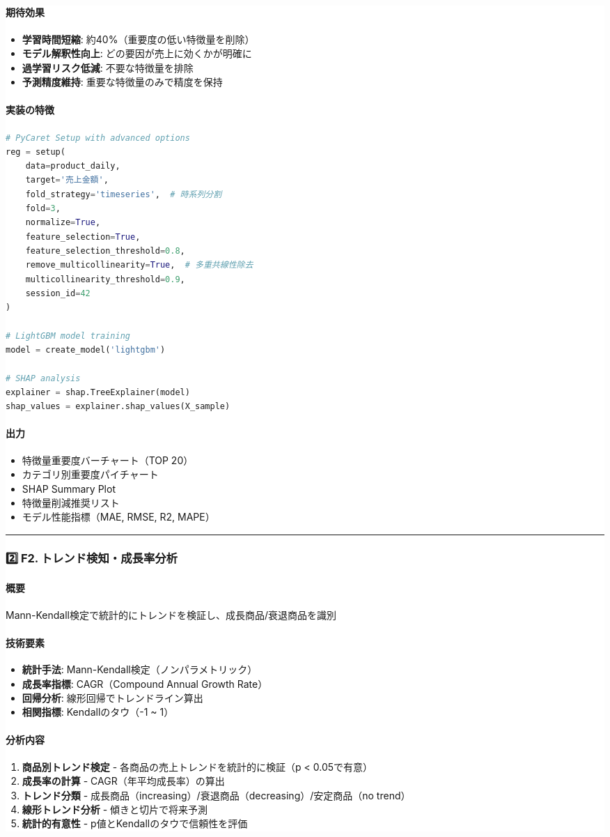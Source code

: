 #### 期待効果
- **学習時間短縮**: 約40%（重要度の低い特徴量を削除）
- **モデル解釈性向上**: どの要因が売上に効くかが明確に
- **過学習リスク低減**: 不要な特徴量を排除
- **予測精度維持**: 重要な特徴量のみで精度を保持

#### 実装の特徴
```python
# PyCaret Setup with advanced options
reg = setup(
    data=product_daily,
    target='売上金額',
    fold_strategy='timeseries',  # 時系列分割
    fold=3,
    normalize=True,
    feature_selection=True,
    feature_selection_threshold=0.8,
    remove_multicollinearity=True,  # 多重共線性除去
    multicollinearity_threshold=0.9,
    session_id=42
)

# LightGBM model training
model = create_model('lightgbm')

# SHAP analysis
explainer = shap.TreeExplainer(model)
shap_values = explainer.shap_values(X_sample)
```

#### 出力
- 特徴量重要度バーチャート（TOP 20）
- カテゴリ別重要度パイチャート
- SHAP Summary Plot
- 特徴量削減推奨リスト
- モデル性能指標（MAE, RMSE, R2, MAPE）

---

### 2️⃣ F2. トレンド検知・成長率分析

#### 概要
Mann-Kendall検定で統計的にトレンドを検証し、成長商品/衰退商品を識別

#### 技術要素
- **統計手法**: Mann-Kendall検定（ノンパラメトリック）
- **成長率指標**: CAGR（Compound Annual Growth Rate）
- **回帰分析**: 線形回帰でトレンドライン算出
- **相関指標**: Kendallのタウ（-1 ~ 1）

#### 分析内容
1. **商品別トレンド検定** - 各商品の売上トレンドを統計的に検証（p < 0.05で有意）
2. **成長率の計算** - CAGR（年平均成長率）の算出
3. **トレンド分類** - 成長商品（increasing）/衰退商品（decreasing）/安定商品（no trend）
4. **線形トレンド分析** - 傾きと切片で将来予測
5. **統計的有意性** - p値とKendallのタウで信頼性を評価
